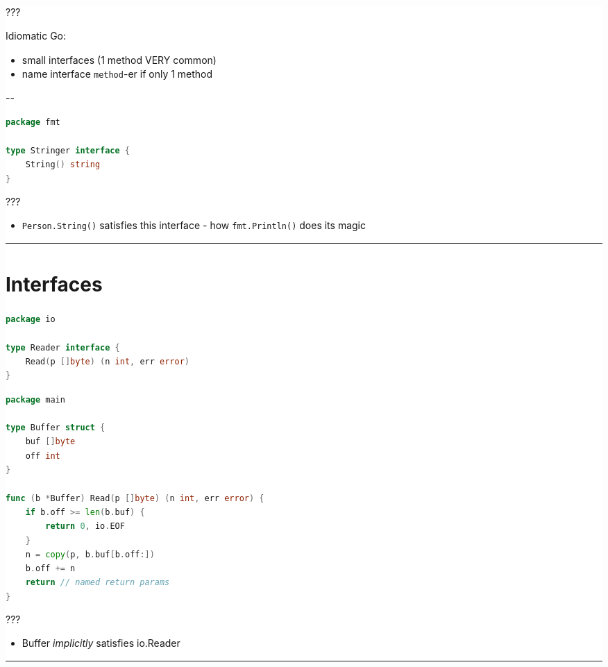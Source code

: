 ???

Idiomatic Go:
- small interfaces (1 method VERY common)
- name interface `method`-er if only 1 method


--

```go
package fmt

type Stringer interface {
	String() string
}
```

???

- `Person.String()` satisfies this interface - how `fmt.Println()` does its magic

---

# Interfaces

```go
package io

type Reader interface {
	Read(p []byte) (n int, err error)
}
```

```go
package main

type Buffer struct {
	buf []byte
	off int
}

func (b *Buffer) Read(p []byte) (n int, err error) {
	if b.off >= len(b.buf) {
		return 0, io.EOF
	}
	n = copy(p, b.buf[b.off:])
	b.off += n
	return // named return params
}
```

???

- Buffer _implicitly_ satisfies io.Reader

---
